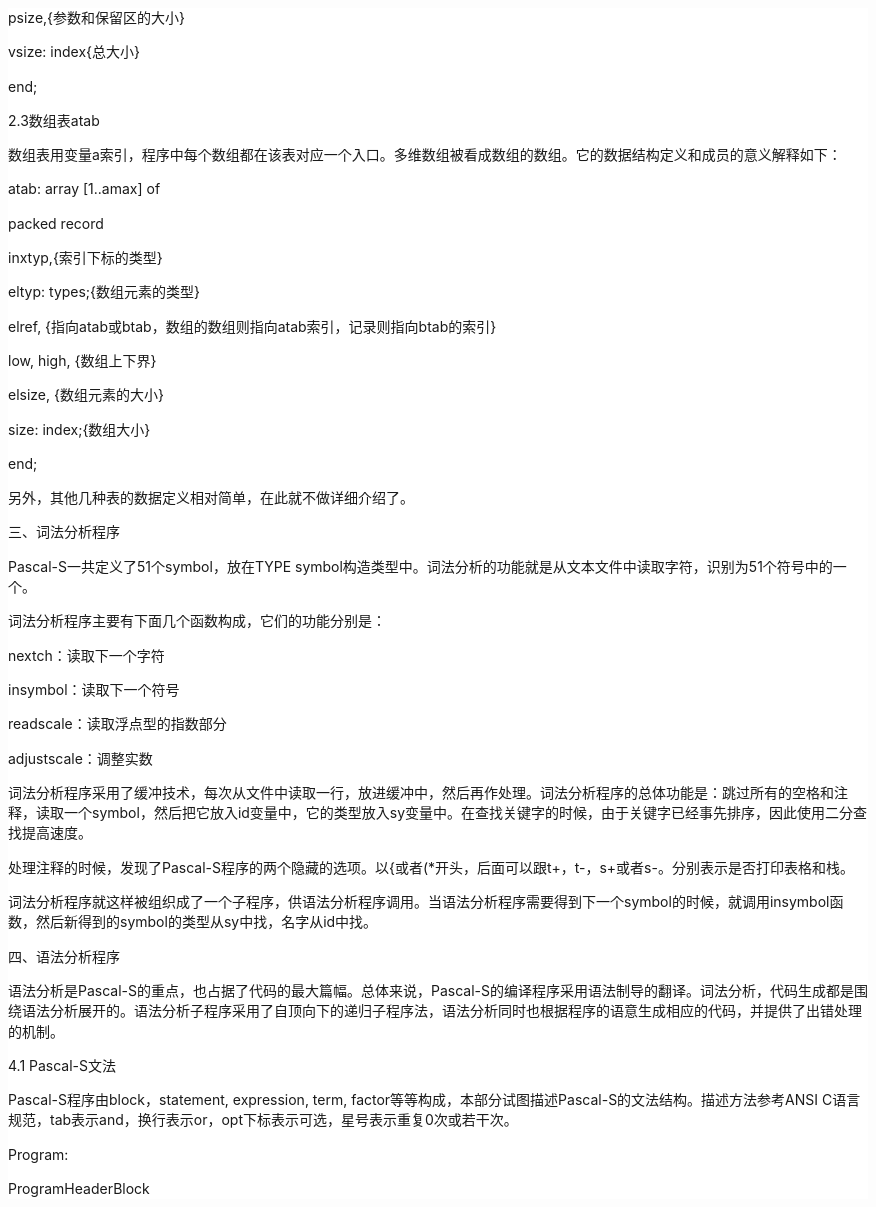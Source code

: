 psize,{参数和保留区的大小}
	  
vsize: index{总大小}
	  
end;
	  
2.3数组表atab
	  
数组表用变量a索引，程序中每个数组都在该表对应一个入口。多维数组被看成数组的数组。它的数据结构定义和成员的意义解释如下：
	  
atab: array [1..amax] of
	  
packed record
	  
inxtyp,{索引下标的类型}
	  
eltyp: types;{数组元素的类型}
	  
elref, {指向atab或btab，数组的数组则指向atab索引，记录则指向btab的索引}
	  
low, high, {数组上下界}
	  
elsize, {数组元素的大小}
	  
size: index;{数组大小}
	  
end;
	  
另外，其他几种表的数据定义相对简单，在此就不做详细介绍了。
	  
三、词法分析程序
	  
Pascal-S一共定义了51个symbol，放在TYPE symbol构造类型中。词法分析的功能就是从文本文件中读取字符，识别为51个符号中的一个。
	  
词法分析程序主要有下面几个函数构成，它们的功能分别是：
	  
nextch：读取下一个字符
	  
insymbol：读取下一个符号
	  
readscale：读取浮点型的指数部分
	  
adjustscale：调整实数
	  
词法分析程序采用了缓冲技术，每次从文件中读取一行，放进缓冲中，然后再作处理。词法分析程序的总体功能是：跳过所有的空格和注释，读取一个symbol，然后把它放入id变量中，它的类型放入sy变量中。在查找关键字的时候，由于关键字已经事先排序，因此使用二分查找提高速度。
	  
处理注释的时候，发现了Pascal-S程序的两个隐藏的选项。以{或者(*开头，后面可以跟t+，t-，s+或者s-。分别表示是否打印表格和栈。
	  
词法分析程序就这样被组织成了一个子程序，供语法分析程序调用。当语法分析程序需要得到下一个symbol的时候，就调用insymbol函数，然后新得到的symbol的类型从sy中找，名字从id中找。
	  
四、语法分析程序
	  
语法分析是Pascal-S的重点，也占据了代码的最大篇幅。总体来说，Pascal-S的编译程序采用语法制导的翻译。词法分析，代码生成都是围绕语法分析展开的。语法分析子程序采用了自顶向下的递归子程序法，语法分析同时也根据程序的语意生成相应的代码，并提供了出错处理的机制。
	  
4.1 Pascal-S文法
	  
Pascal-S程序由block，statement, expression, term, factor等等构成，本部分试图描述Pascal-S的文法结构。描述方法参考ANSI C语言规范，tab表示and，换行表示or，opt下标表示可选，星号表示重复0次或若干次。
	  
Program:
	  
ProgramHeaderBlock
